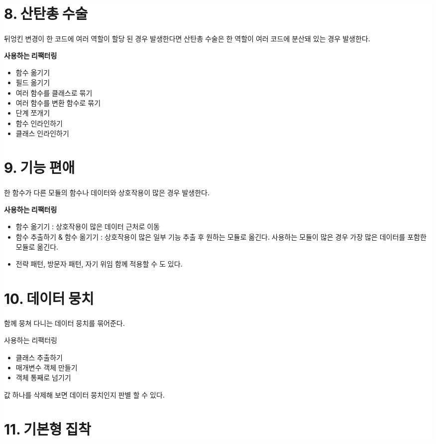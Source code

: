 # 8. 산탄총 수술

 

뒤엉킨 변경이 한 코드에 여러 역할이 할당 된 경우 발생한다면 산탄총 수술은 한 역할이 여러 코드에 분산돼 있는 경우 발생한다.

<aside>

**사용하는 리팩터링**

- 함수 옮기기
- 필드 옮기기
- 여러 함수를 클래스로 묶기
- 여러 함수를 변환 함수로 묶기
- 단계 쪼개기
- 함수 인라인하기
- 클래스 인라인하기
</aside>

# 9. 기능 편애

 

한 함수가 다른 모듈의 함수나 데이터와 상호작용이 많은 경우 발생한다.

<aside>

**사용하는 리팩터링**

- 함수 옮기기 : 상호작용이 많은 데이터 근처로 이동
- 함수 추출하기 & 함수 옮기기 : 상호작용이 많은 일부 기능 추출 후 원하는 모듈로 옮긴다.
사용하는 모듈이 많은 경우 가장 많은 데이터를 포함한 모듈로 옮긴다.
</aside>

- 전략 패턴, 방문자 패턴, 자기 위임 함께 적용할 수 도 있다.

# 10. 데이터 뭉치

 

함께 뭉쳐 다니는 데이터 뭉치를 묶어준다.

<aside>

사용하는 리팩터링

- 클래스 추출하기
- 매개변수 객체 만들기
- 객체 통째로 넘기기
</aside>

값 하나를 삭제해 보면 데이터 뭉치인지 판별 할 수 있다.

# 11. 기본형 집착
